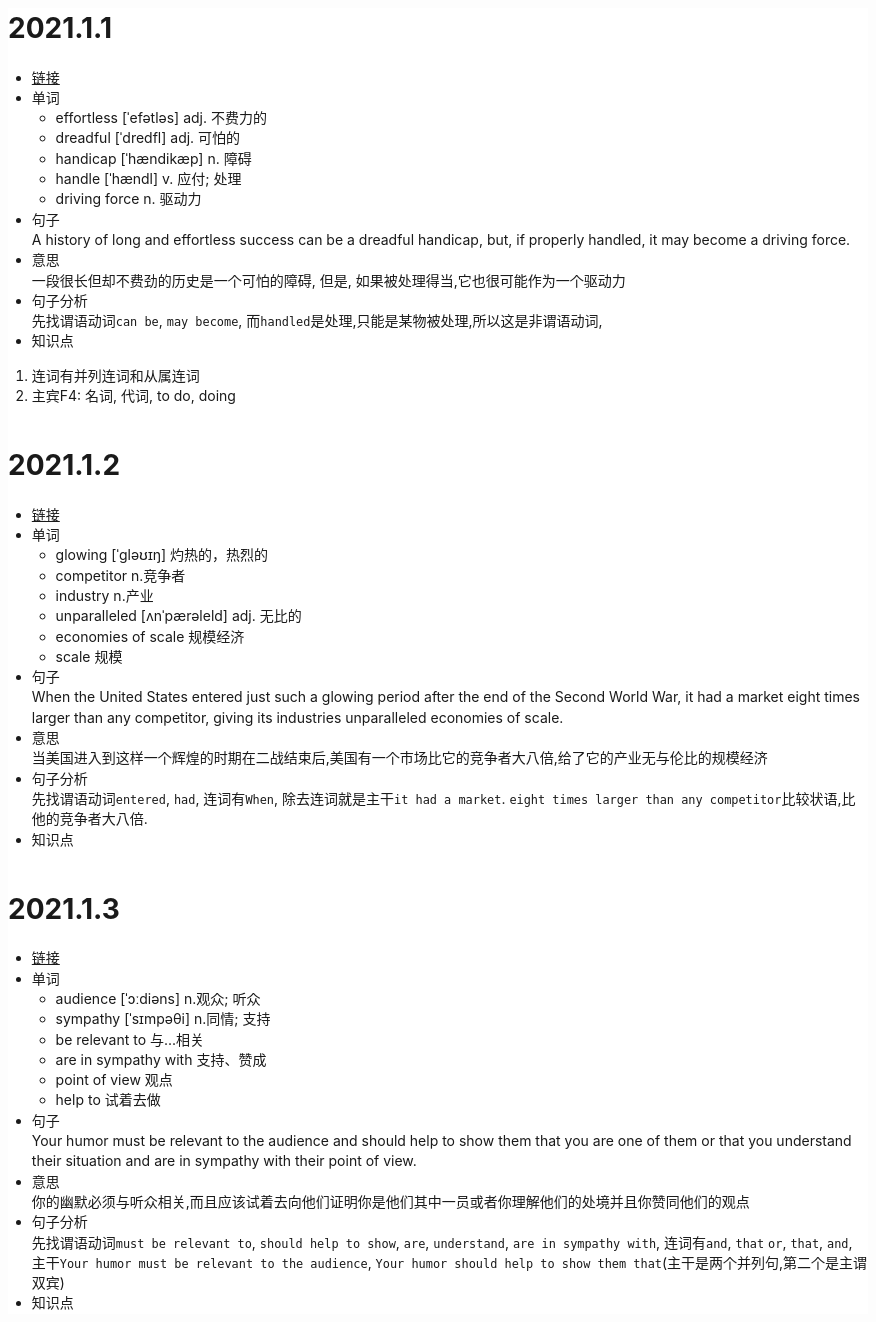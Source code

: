 # 2021.1.1

* [链接](https://mp.weixin.qq.com/s/gRpWwRXYqMEQ_1msWncHpw)
* 单词
    * effortless  [ˈefətləs]    adj.  不费力的
    * dreadful    [ˈdredfl]    adj.  可怕的
    * handicap  [ˈhændikæp]    n.  障碍
    * handle [ˈhændl]    v.  应付; 处理
    * driving force    n. 驱动力
* 句子  
A history of long and effortless success can be a dreadful handicap, but, if properly handled, it may become a driving force.
* 意思  
一段很长但却不费劲的历史是一个可怕的障碍, 但是, 如果被处理得当,它也很可能作为一个驱动力
* 句子分析  
先找谓语动词`can be`, `may become`, 而`handled`是处理,只能是某物被处理,所以这是非谓语动词, 
* 知识点
1. 连词有并列连词和从属连词
2. 主宾F4: 名词, 代词, to do, doing

# 2021.1.2

* [链接](https://mp.weixin.qq.com/s/jCxWEHMk4WoojFv0JVGoAg)
* 单词
    * glowing   [ˈɡləʊɪŋ]  灼热的，热烈的
    * competitor       n.竞争者
    * industry         n.产业
    * unparalleled  [ʌnˈpærəleld]  adj. 无比的
    * economies of scale      规模经济
    * scale 规模
* 句子  
When the United States entered just such a glowing period after the end of the Second World War, it had a market eight times larger than any competitor, giving its industries unparalleled economies of scale.
* 意思  
当美国进入到这样一个辉煌的时期在二战结束后,美国有一个市场比它的竞争者大八倍,给了它的产业无与伦比的规模经济
* 句子分析  
先找谓语动词`entered`, `had`, 连词有`When`, 除去连词就是主干`it had a market`. `eight times larger than any competitor`比较状语,比他的竞争者大八倍.
* 知识点

# 2021.1.3

* [链接](https://mp.weixin.qq.com/s/Kj9JQc8rYClQ4X8UqDFMsQ)
* 单词
    * audience  [ˈɔːdiəns] n.观众; 听众
    * sympathy  [ˈsɪmpəθi]  n.同情; 支持
    * be relevant to  与...相关
    * are in sympathy with  支持、赞成
    * point of view  观点
    * help to 试着去做
* 句子  
Your humor must be relevant to the audience and should help to show them that you are one of them or that you understand their situation and are in sympathy with their point of view.
* 意思  
你的幽默必须与听众相关,而且应该试着去向他们证明你是他们其中一员或者你理解他们的处境并且你赞同他们的观点
* 句子分析  
先找谓语动词`must be relevant to`, `should help to show`, `are`, `understand`, `are in sympathy with`, 连词有`and`, `that` `or`, `that`, `and`, 主干`Your humor must be relevant to the audience`, `Your humor should help to show them that`(主干是两个并列句,第二个是主谓双宾)
* 知识点